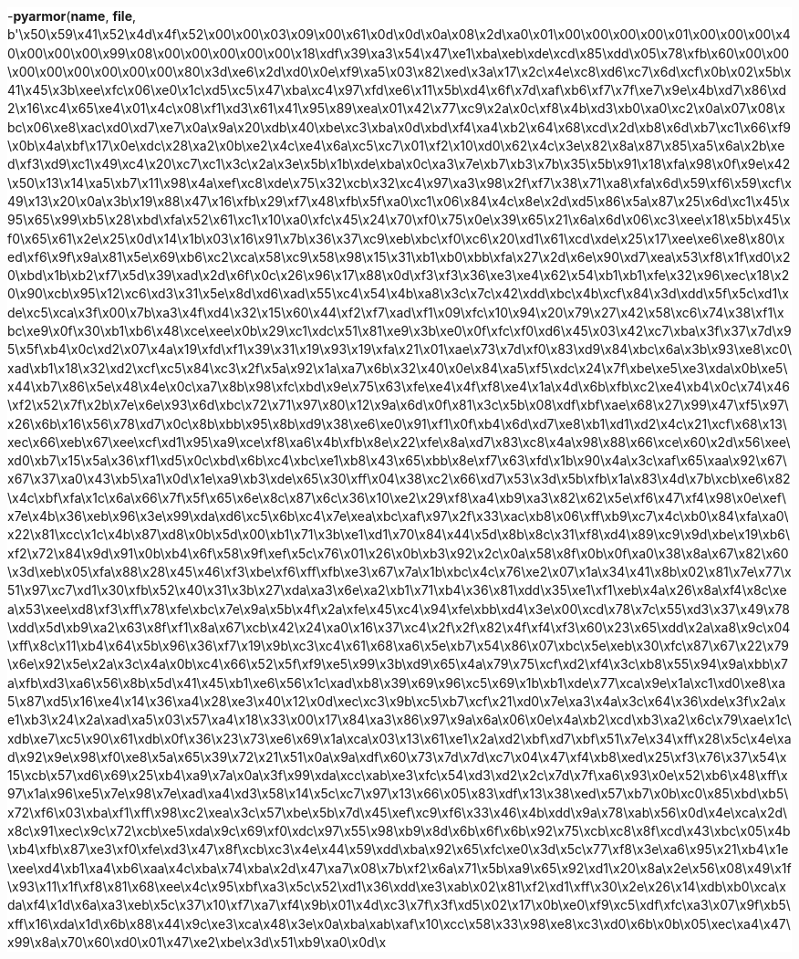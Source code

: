 -__pyarmor__(__name__, __file__,
b'\x50\x59\x41\x52\x4d\x4f\x52\x00\x00\x03\x09\x00\x61\x0d\x0d\x0a\x08\x2d\xa0\x01\x00\x00\x00\x00\x01\x00\x00\x00\x40\x00\x00\x00\x99\x08\x00\x00\x00\x00\x00\x18\xdf\x39\xa3\x54\x47\xe1\xba\xeb\xde\xcd\x85\xdd\x05\x78\xfb\x60\x00\x00\x00\x00\x00\x00\x00\x00\x80\x3d\xe6\x2d\xd0\x0e\xf9\xa5\x03\x82\xed\x3a\x17\x2c\x4e\xc8\xd6\xc7\x6d\xcf\x0b\x02\x5b\x41\x45\x3b\xee\xfc\x06\xe0\x1c\xd5\xc5\x47\xba\xc4\x97\xfd\xe6\x11\x5b\xd4\x6f\x7d\xaf\xb6\xf7\x7f\xe7\x9e\x4b\xd7\x86\xd2\x16\xc4\x65\xe4\x01\x4c\x08\xf1\xd3\x61\x41\x95\x89\xea\x01\x42\x77\xc9\x2a\x0c\xf8\x4b\xd3\xb0\xa0\xc2\x0a\x07\x08\xbc\x06\xe8\xac\xd0\xd7\xe7\x0a\x9a\x20\xdb\x40\xbe\xc3\xba\x0d\xbd\xf4\xa4\xb2\x64\x68\xcd\x2d\xb8\x6d\xb7\xc1\x66\xf9\x0b\x4a\xbf\x17\x0e\xdc\x28\xa2\x0b\xe2\x4c\xe4\x6a\xc5\xc7\x01\xf2\x10\xd0\x62\x4c\x3e\x82\x8a\x87\x85\xa5\x6a\x2b\xed\xf3\xd9\xc1\x49\xc4\x20\xc7\xc1\x3c\x2a\x3e\x5b\x1b\xde\xba\x0c\xa3\x7e\xb7\xb3\x7b\x35\x5b\x91\x18\xfa\x98\x0f\x9e\x42\x50\x13\x14\xa5\xb7\x11\x98\x4a\xef\xc8\xde\x75\x32\xcb\x32\xc4\x97\xa3\x98\x2f\xf7\x38\x71\xa8\xfa\x6d\x59\xf6\x59\xcf\x49\x13\x20\x0a\x3b\x19\x88\x47\x16\xfb\x29\xf7\x48\xfb\x5f\xa0\xc1\x06\x84\x4c\x8e\x2d\xd5\x86\x5a\x87\x25\x6d\xc1\x45\x95\x65\x99\xb5\x28\xbd\xfa\x52\x61\xc1\x10\xa0\xfc\x45\x24\x70\xf0\x75\x0e\x39\x65\x21\x6a\x6d\x06\xc3\xee\x18\x5b\x45\xf0\x65\x61\x2e\x25\x0d\x14\x1b\x03\x16\x91\x7b\x36\x37\xc9\xeb\xbc\xf0\xc6\x20\xd1\x61\xcd\xde\x25\x17\xee\xe6\xe8\x80\xed\xf6\x9f\x9a\x81\x5e\x69\xb6\xc2\xca\x58\xc9\x58\x98\x15\x31\xb1\xb0\xbb\xfa\x27\x2d\x6e\x90\xd7\xea\x53\xf8\x1f\xd0\x20\xbd\x1b\xb2\xf7\x5d\x39\xad\x2d\x6f\x0c\x26\x96\x17\x88\x0d\xf3\xf3\x36\xe3\xe4\x62\x54\xb1\xb1\xfe\x32\x96\xec\x18\x20\x90\xcb\x95\x12\xc6\xd3\x31\x5e\x8d\xd6\xad\x55\xc4\x54\x4b\xa8\x3c\x7c\x42\xdd\xbc\x4b\xcf\x84\x3d\xdd\x5f\x5c\xd1\xde\xc5\xca\x3f\x00\x7b\xa3\x4f\xd4\x32\x15\x60\x44\xf2\xf7\xad\xf1\x09\xfc\x10\x94\x20\x79\x27\x42\x58\xc6\x74\x38\xf1\xbc\xe9\x0f\x30\xb1\xb6\x48\xce\xee\x0b\x29\xc1\xdc\x51\x81\xe9\x3b\xe0\x0f\xfc\xf0\xd6\x45\x03\x42\xc7\xba\x3f\x37\x7d\x95\x5f\xb4\x0c\xd2\x07\x4a\x19\xfd\xf1\x39\x31\x19\x93\x19\xfa\x21\x01\xae\x73\x7d\xf0\x83\xd9\x84\xbc\x6a\x3b\x93\xe8\xc0\xad\xb1\x18\x32\xd2\xcf\xc5\x84\xc3\x2f\x5a\x92\x1a\xa7\x6b\x32\x40\x0e\x84\xa5\xf5\xdc\x24\x7f\xbe\xe5\xe3\xda\x0b\xe5\x44\xb7\x86\x5e\x48\x4e\x0c\xa7\x8b\x98\xfc\xbd\x9e\x75\x63\xfe\xe4\x4f\xf8\xe4\x1a\x4d\x6b\xfb\xc2\xe4\xb4\x0c\x74\x46\xf2\x52\x7f\x2b\x7e\x6e\x93\x6d\xbc\x72\x71\x97\x80\x12\x9a\x6d\x0f\x81\x3c\x5b\x08\xdf\xbf\xae\x68\x27\x99\x47\xf5\x97\x26\x6b\x16\x56\x78\xd7\x0c\x8b\xbb\x95\x8b\xd9\x38\xe6\xe0\x91\xf1\x0f\xb4\x6d\xd7\xe8\xb1\xd1\xd2\x4c\x21\xcf\x68\x13\xec\x66\xeb\x67\xee\xcf\xd1\x95\xa9\xce\xf8\xa6\x4b\xfb\x8e\x22\xfe\x8a\xd7\x83\xc8\x4a\x98\x88\x66\xce\x60\x2d\x56\xee\xd0\xb7\x15\x5a\x36\xf1\xd5\x0c\xbd\x6b\xc4\xbc\xe1\xb8\x43\x65\xbb\x8e\xf7\x63\xfd\x1b\x90\x4a\x3c\xaf\x65\xaa\x92\x67\x67\x37\xa0\x43\xb5\xa1\x0d\x1e\xa9\xb3\xde\x65\x30\xff\x04\x38\xc2\x66\xd7\x53\x3d\x5b\xfb\x1a\x83\x4d\x7b\xcb\xe6\x82\x4c\xbf\xfa\x1c\x6a\x66\x7f\x5f\x65\x6e\x8c\x87\x6c\x36\x10\xe2\x29\xf8\xa4\xb9\xa3\x82\x62\x5e\xf6\x47\xf4\x98\x0e\xef\x7e\x4b\x36\xeb\x96\x3e\x99\xda\xd6\xc5\x6b\xc4\x7e\xea\xbc\xaf\x97\x2f\x33\xac\xb8\x06\xff\xb9\xc7\x4c\xb0\x84\xfa\xa0\x22\x81\xcc\x1c\x4b\x87\xd8\x0b\x5d\x00\xb1\x71\x3b\xe1\xd1\x70\x84\x44\x5d\x8b\x8c\x31\xf8\xd4\x89\xc9\x9d\xbe\x19\xb6\xf2\x72\x84\x9d\x91\x0b\xb4\x6f\x58\x9f\xef\x5c\x76\x01\x26\x0b\xb3\x92\x2c\x0a\x58\x8f\x0b\x0f\xa0\x38\x8a\x67\x82\x60\x3d\xeb\x05\xfa\x88\x28\x45\x46\xf3\xbe\xf6\xff\xfb\xe3\x67\x7a\x1b\xbc\x4c\x76\xe2\x07\x1a\x34\x41\x8b\x02\x81\x7e\x77\x51\x97\xc7\xd1\x30\xfb\x52\x40\x31\x3b\x27\xda\xa3\x6e\xa2\xb1\x71\xb4\x36\x81\xdd\x35\xe1\xf1\xeb\x4a\x26\x8a\xf4\x8c\xea\x53\xee\xd8\xf3\xff\x78\xfe\xbc\x7e\x9a\x5b\x4f\x2a\xfe\x45\xc4\x94\xfe\xbb\xd4\x3e\x00\xcd\x78\x7c\x55\xd3\x37\x49\x78\xdd\x5d\xb9\xa2\x63\x8f\xf1\x8a\x67\xcb\x42\x24\xa0\x16\x37\xc4\x2f\x2f\x82\x4f\xf4\xf3\x60\x23\x65\xdd\x2a\xa8\x9c\x04\xff\x8c\x11\xb4\x64\x5b\x96\x36\xf7\x19\x9b\xc3\xc4\x61\x68\xa6\x5e\xb7\x54\x86\x07\xbc\x5e\xeb\x30\xfc\x87\x67\x22\x79\x6e\x92\x5e\x2a\x3c\x4a\x0b\xc4\x66\x52\x5f\xf9\xe5\x99\x3b\xd9\x65\x4a\x79\x75\xcf\xd2\xf4\x3c\xb8\x55\x94\x9a\xbb\x7a\xfb\xd3\xa6\x56\x8b\x5d\x41\x45\xb1\xe6\x56\x1c\xad\xb8\x39\x69\x96\xc5\x69\x1b\xb1\xde\x77\xca\x9e\x1a\xc1\xd0\xe8\xa5\x87\xd5\x16\xe4\x14\x36\xa4\x28\xe3\x40\x12\x0d\xec\xc3\x9b\xc5\xb7\xcf\x21\xd0\x7e\xa3\x4a\x3c\x64\x36\xde\x3f\x2a\xe1\xb3\x24\x2a\xad\xa5\x03\x57\xa4\x18\x33\x00\x17\x84\xa3\x86\x97\x9a\x6a\x06\x0e\x4a\xb2\xcd\xb3\xa2\x6c\x79\xae\x1c\xdb\xe7\xc5\x90\x61\xdb\x0f\x36\x23\x73\xe6\x69\x1a\xca\x03\x13\x61\xe1\x2a\xd2\xbf\xd7\xbf\x51\x7e\x34\xff\x28\x5c\x4e\xad\x92\x9e\x98\xf0\xe8\x5a\x65\x39\x72\x21\x51\x0a\x9a\xdf\x60\x73\x7d\x7d\xc7\x04\x47\xf4\xb8\xed\x25\xf3\x76\x37\x54\x15\xcb\x57\xd6\x69\x25\xb4\xa9\x7a\x0a\x3f\x99\xda\xcc\xab\xe3\xfc\x54\xd3\xd2\x2c\x7d\x7f\xa6\x93\x0e\x52\xb6\x48\xff\x97\x1a\x96\xe5\x7e\x98\x7e\xad\xa4\xd3\x58\x14\x5c\xc7\x97\x13\x66\x05\x83\xdf\x13\x38\xed\x57\xb7\x0b\xc0\x85\xbd\xb5\x72\xf6\x03\xba\xf1\xff\x98\xc2\xea\x3c\x57\xbe\x5b\x7d\x45\xef\xc9\xf6\x33\x46\x4b\xdd\x9a\x78\xab\x56\x0d\x4e\xca\x2d\x8c\x91\xec\x9c\x72\xcb\xe5\xda\x9c\x69\xf0\xdc\x97\x55\x98\xb9\x8d\x6b\x6f\x6b\x92\x75\xcb\xc8\x8f\xcd\x43\xbc\x05\x4b\xb4\xfb\x87\xe3\xf0\xfe\xd3\x47\x8f\xcb\xc3\x4e\x44\x59\xdd\xba\x92\x65\xfc\xe0\x3d\x5c\x77\xf8\x3e\xa6\x95\x21\xb4\x1e\xee\xd4\xb1\xa4\xb6\xaa\x4c\xba\x74\xba\x2d\x47\xa7\x08\x7b\xf2\x6a\x71\x5b\xa9\x65\x92\xd1\x20\x8a\x2e\x56\x08\x49\x1f\x93\x11\x1f\xf8\x81\x68\xee\x4c\x95\xbf\xa3\x5c\x52\xd1\x36\xdd\xe3\xab\x02\x81\xf2\xd1\xff\x30\x2e\x26\x14\xdb\xb0\xca\xda\xf4\x1d\x6a\xa3\xeb\x5c\x37\x10\xf7\xa7\xf4\x9b\x01\x4d\xc3\x7f\x3f\xd5\x02\x17\x0b\xe0\xf9\xc5\xdf\xfc\xa3\x07\x9f\xb5\xff\x16\xda\x1d\x6b\x88\x44\x9c\xe3\xca\x48\x3e\x0a\xba\xab\xaf\x10\xcc\x58\x33\x98\xe8\xc3\xd0\x6b\x0b\x05\xec\xa4\x47\x99\x8a\x70\x60\xd0\x01\x47\xe2\xbe\x3d\x51\xb9\xa0\x0d\x